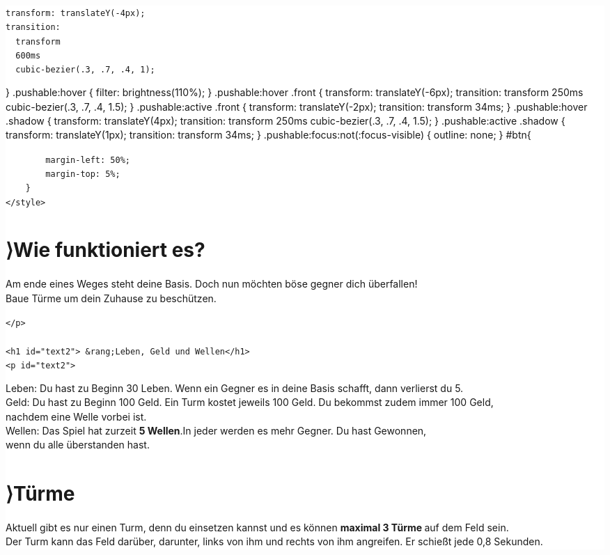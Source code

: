     transform: translateY(-4px);
    transition:
      transform
      600ms
      cubic-bezier(.3, .7, .4, 1);
  }
  .pushable:hover {
    filter: brightness(110%);
  }
  .pushable:hover .front {
    transform: translateY(-6px);
    transition:
      transform
      250ms
      cubic-bezier(.3, .7, .4, 1.5);
  }
  .pushable:active .front {
    transform: translateY(-2px);
    transition: transform 34ms;
  }
  .pushable:hover .shadow {
    transform: translateY(4px);
    transition:
      transform
      250ms
      cubic-bezier(.3, .7, .4, 1.5);
  }
  .pushable:active .shadow {
    transform: translateY(1px);
    transition: transform 34ms;
  }
  .pushable:focus:not(:focus-visible) {
    outline: none;
  }
        #btn{
            
            margin-left: 50%;
            margin-top: 5%;
        }
    </style>
    
    
             
<div id="div2" >
    <h1 id="text2"> &rang;Wie funktioniert es? </h1>
  <p id="text2">
   Am ende eines Weges steht deine Basis. Doch nun möchten böse gegner dich überfallen!<br> Baue Türme um dein Zuhause zu beschützen.
    
    </p>
    
    <h1 id="text2"> &rang;Leben, Geld und Wellen</h1>
    <p id="text2">
   Leben: Du hast zu Beginn 30 Leben. Wenn ein Gegner es in deine Basis schafft, dann verlierst du 5.<br>
   Geld: Du hast zu Beginn 100 Geld.  Ein Turm kostet jeweils 100 Geld. Du bekommst zudem immer 100 Geld,<br> nachdem eine Welle vorbei ist.  
    Wellen: Das Spiel hat zurzeit <strong>5 Wellen</strong>.In jeder werden es mehr Gegner. Du hast Gewonnen,<br> wenn du alle überstanden hast. 
    </p>
    <h1 id="text2"> &rang;Türme</h1>
    <p id="text2">
    Aktuell gibt es nur einen Turm, denn du einsetzen kannst und es können <strong>maximal 3 Türme </strong>auf dem Feld sein. <br>
        Der Turm kann das Feld darüber, darunter, links von ihm und rechts von ihm angreifen. Er schießt jede 0,8 Sekunden.<br>